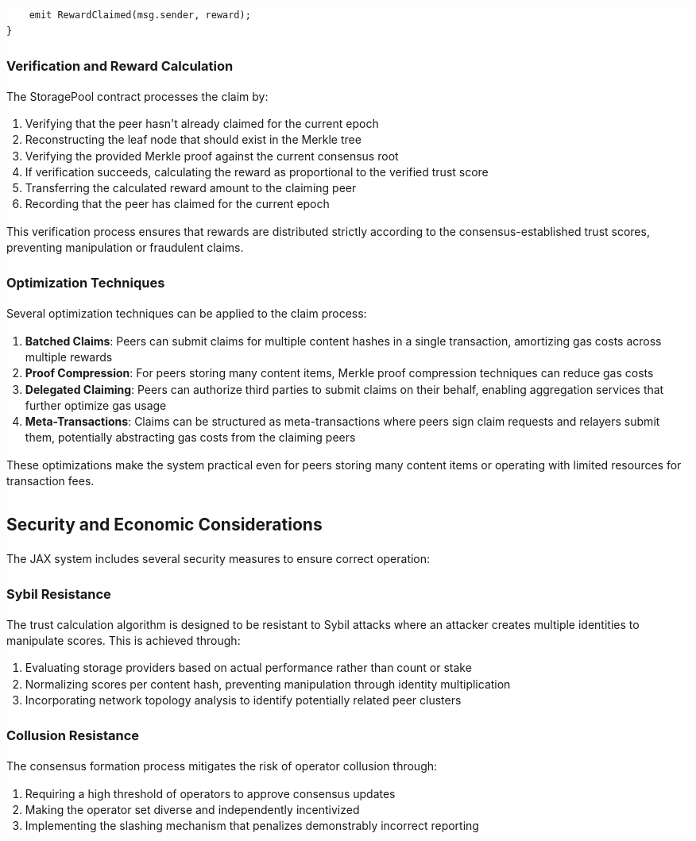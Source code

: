 ```solidity
    emit RewardClaimed(msg.sender, reward);
}
```

### Verification and Reward Calculation

The StoragePool contract processes the claim by:

1. Verifying that the peer hasn't already claimed for the current epoch
2. Reconstructing the leaf node that should exist in the Merkle tree
3. Verifying the provided Merkle proof against the current consensus root
4. If verification succeeds, calculating the reward as proportional to the verified trust score
5. Transferring the calculated reward amount to the claiming peer
6. Recording that the peer has claimed for the current epoch

This verification process ensures that rewards are distributed strictly according to the consensus-established trust scores, preventing manipulation or fraudulent claims.

### Optimization Techniques

Several optimization techniques can be applied to the claim process:

1. **Batched Claims**: Peers can submit claims for multiple content hashes in a single transaction, amortizing gas costs across multiple rewards
2. **Proof Compression**: For peers storing many content items, Merkle proof compression techniques can reduce gas costs
3. **Delegated Claiming**: Peers can authorize third parties to submit claims on their behalf, enabling aggregation services that further optimize gas usage
4. **Meta-Transactions**: Claims can be structured as meta-transactions where peers sign claim requests and relayers submit them, potentially abstracting gas costs from the claiming peers

These optimizations make the system practical even for peers storing many content items or operating with limited resources for transaction fees.

## Security and Economic Considerations

The JAX system includes several security measures to ensure correct operation:

### Sybil Resistance

The trust calculation algorithm is designed to be resistant to Sybil attacks where an attacker creates multiple identities to manipulate scores. This is achieved through:

1. Evaluating storage providers based on actual performance rather than count or stake
2. Normalizing scores per content hash, preventing manipulation through identity multiplication
3. Incorporating network topology analysis to identify potentially related peer clusters

### Collusion Resistance

The consensus formation process mitigates the risk of operator collusion through:

1. Requiring a high threshold of operators to approve consensus updates
2. Making the operator set diverse and independently incentivized
3. Implementing the slashing mechanism that penalizes demonstrably incorrect reporting
